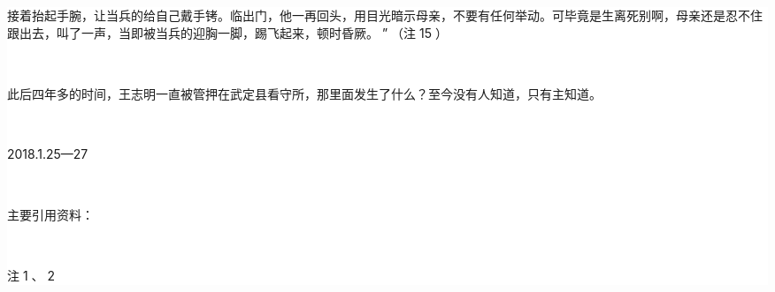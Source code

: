   </span>
  <span class="s1">
   接着抬起手腕，让当兵的给自己戴手铐。临出门，他一再回头，用目光暗示母亲，不要有任何举动。可毕竟是生离死别啊，母亲还是忍不住跟出去，叫了一声，当即被当兵的迎胸一脚，踢飞起来，顿时昏厥。
  </span>
  <span class="s2">
   ”
  </span>
  <span class="s1">
   （注
  </span>
  <span class="s2">
   15
  </span>
  <span class="s1">
   ）
  </span>
 </p>
 <p class="p1">
  <span class="s1">
  </span>
  <br/>
 </p>
 <p class="p2">
  <span class="s1">
   此后四年多的时间，王志明一直被管押在武定县看守所，那里面发生了什么？至今没有人知道，只有主知道。
  </span>
 </p>
 <p class="p1">
  <span class="s1">
  </span>
  <br/>
 </p>
 <p class="p3">
  <span class="s1">
   2018.1.25—27
  </span>
 </p>
 <p class="p1">
  <span class="s1">
  </span>
  <br/>
 </p>
 <p class="p2">
  <span class="s1">
   主要引用资料：
  </span>
 </p>
 <p class="p1">
  <span class="s1">
  </span>
  <br/>
 </p>
 <p class="p2">
  <span class="s1">
   注
  </span>
  <span class="s2">
   1
  </span>
  <span class="s1">
   、
  </span>
  <span class="s2">
   2